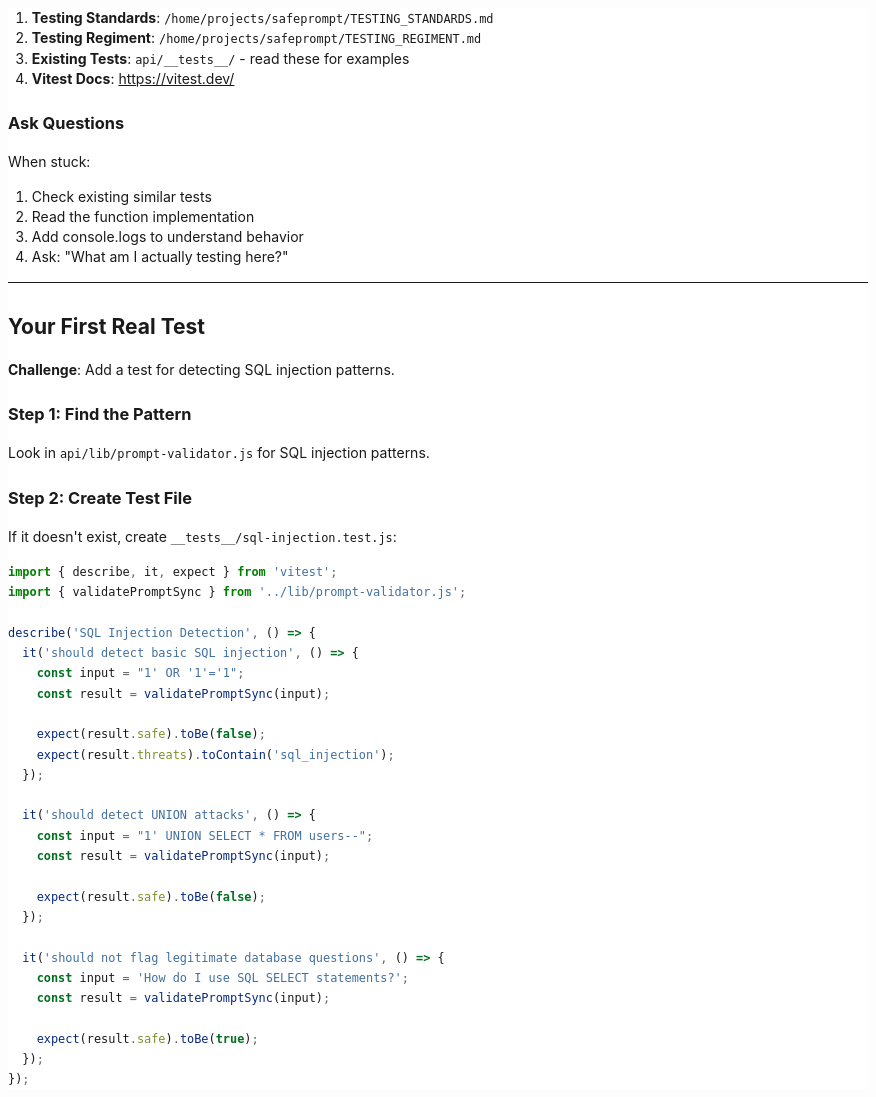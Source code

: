 1. **Testing Standards**: `/home/projects/safeprompt/TESTING_STANDARDS.md`
2. **Testing Regiment**: `/home/projects/safeprompt/TESTING_REGIMENT.md`
3. **Existing Tests**: `api/__tests__/` - read these for examples
4. **Vitest Docs**: https://vitest.dev/

### Ask Questions

When stuck:
1. Check existing similar tests
2. Read the function implementation
3. Add console.logs to understand behavior
4. Ask: "What am I actually testing here?"

---

## Your First Real Test

**Challenge**: Add a test for detecting SQL injection patterns.

### Step 1: Find the Pattern

Look in `api/lib/prompt-validator.js` for SQL injection patterns.

### Step 2: Create Test File

If it doesn't exist, create `__tests__/sql-injection.test.js`:

```javascript
import { describe, it, expect } from 'vitest';
import { validatePromptSync } from '../lib/prompt-validator.js';

describe('SQL Injection Detection', () => {
  it('should detect basic SQL injection', () => {
    const input = "1' OR '1'='1";
    const result = validatePromptSync(input);

    expect(result.safe).toBe(false);
    expect(result.threats).toContain('sql_injection');
  });

  it('should detect UNION attacks', () => {
    const input = "1' UNION SELECT * FROM users--";
    const result = validatePromptSync(input);

    expect(result.safe).toBe(false);
  });

  it('should not flag legitimate database questions', () => {
    const input = 'How do I use SQL SELECT statements?';
    const result = validatePromptSync(input);

    expect(result.safe).toBe(true);
  });
});
```
